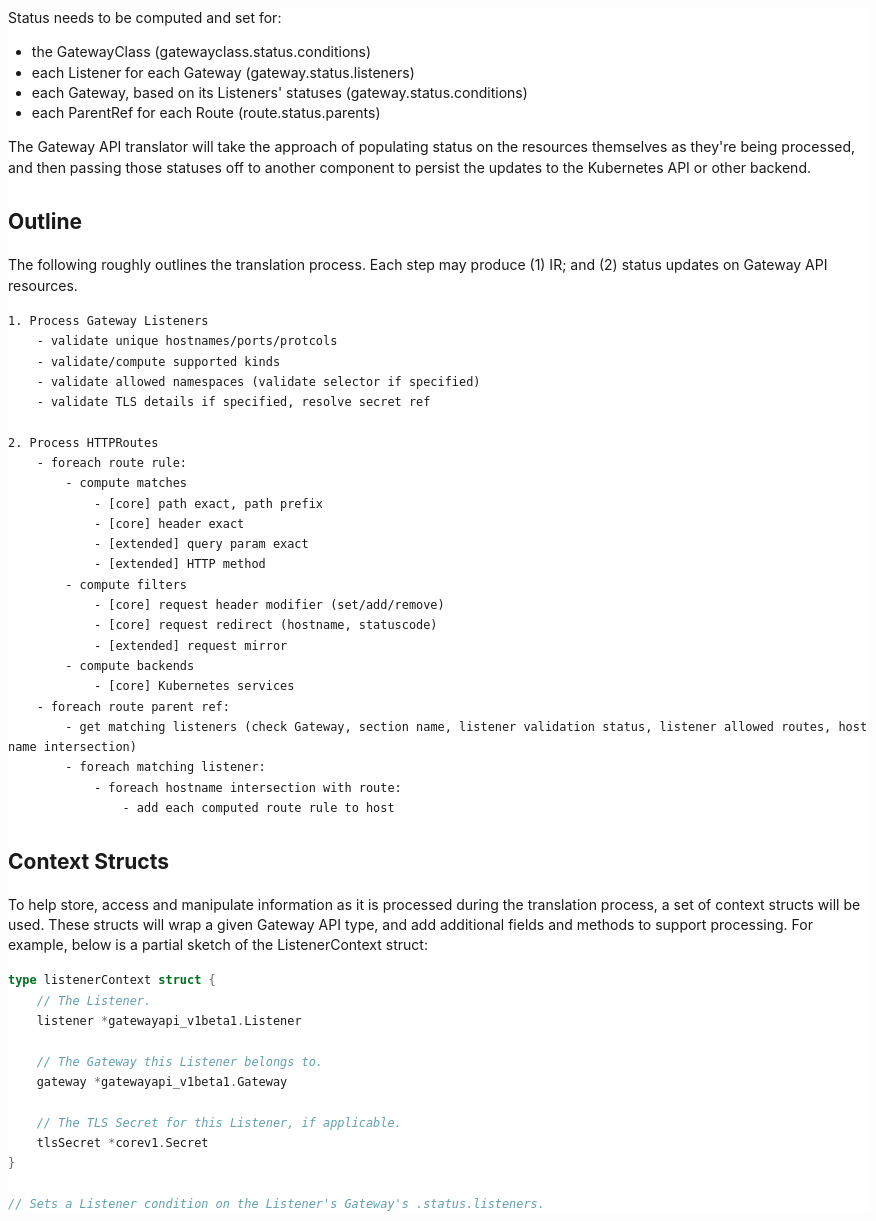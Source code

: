 Status needs to be computed and set for:
- the GatewayClass (gatewayclass.status.conditions)
- each Listener for each Gateway (gateway.status.listeners)
- each Gateway, based on its Listeners' statuses (gateway.status.conditions)
- each ParentRef for each Route (route.status.parents)

The Gateway API translator will take the approach of populating status on the resources themselves as they're being processed, and then passing those statuses off to another component to persist the updates to the Kubernetes API or other backend.

## Outline

The following roughly outlines the translation process.
Each step may produce (1) IR; and (2) status updates on Gateway API resources.

```
1. Process Gateway Listeners
    - validate unique hostnames/ports/protcols
    - validate/compute supported kinds
    - validate allowed namespaces (validate selector if specified)
    - validate TLS details if specified, resolve secret ref

2. Process HTTPRoutes
    - foreach route rule:
        - compute matches
            - [core] path exact, path prefix
            - [core] header exact
            - [extended] query param exact
            - [extended] HTTP method
        - compute filters
            - [core] request header modifier (set/add/remove)
            - [core] request redirect (hostname, statuscode)
            - [extended] request mirror
        - compute backends
            - [core] Kubernetes services
    - foreach route parent ref:
        - get matching listeners (check Gateway, section name, listener validation status, listener allowed routes, hostname intersection)
        - foreach matching listener:
            - foreach hostname intersection with route:
                - add each computed route rule to host
```

## Context Structs

To help store, access and manipulate information as it is processed during the translation process, a set of context structs will be used.
These structs will wrap a given Gateway API type, and add additional fields and methods to support processing.
For example, below is a partial sketch of the ListenerContext struct:

```go
type listenerContext struct {
    // The Listener.
    listener *gatewayapi_v1beta1.Listener
    
    // The Gateway this Listener belongs to.
    gateway *gatewayapi_v1beta1.Gateway
    
    // The TLS Secret for this Listener, if applicable.
    tlsSecret *corev1.Secret
}

// Sets a Listener condition on the Listener's Gateway's .status.listeners.
```